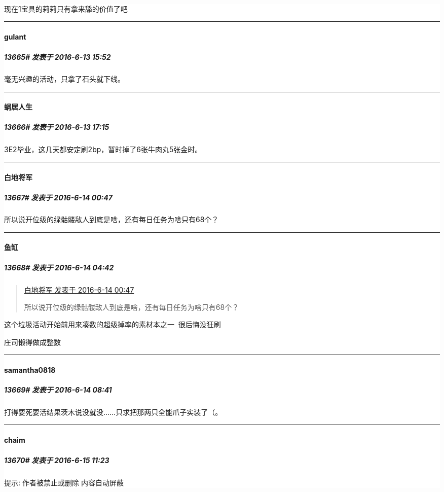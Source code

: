 现在1宝具的莉莉只有拿来舔的价值了吧


*****

####  gulant  
##### 13665#       发表于 2016-6-13 15:52


毫无兴趣的活动，只拿了石头就下线。


*****

####  蜗居人生  
##### 13666#       发表于 2016-6-13 17:15


3E2毕业，这几天都安定刷2bp，暂时掉了6张牛肉丸5张金时。


*****

####  白地将军  
##### 13667#       发表于 2016-6-14 00:47


所以说开位级的绿骷髅敌人到底是啥，还有每日任务为啥只有68个？


*****

####  鱼缸  
##### 13668#       发表于 2016-6-14 04:42


<blockquote><a href="httphttps://bbs.saraba1st.com/2b/forum.php?mod=redirect&amp;goto=findpost&amp;pid=32696114&amp;ptid=1085254" target="_blank">白地将军 发表于 2016-6-14 00:47</a>

所以说开位级的绿骷髅敌人到底是啥，还有每日任务为啥只有68个？</blockquote>
这个垃圾活动开始前用来凑数的超级掉率的素材本之一  很后悔没狂刷 

庄司懒得做成整数


*****

####  samantha0818  
##### 13669#       发表于 2016-6-14 08:41


打得要死要活结果茨木说没就没……只求把那两只全能爪子实装了（。


*****

####  chaim  
##### 13670#       发表于 2016-6-15 11:23

提示: 作者被禁止或删除 内容自动屏蔽
